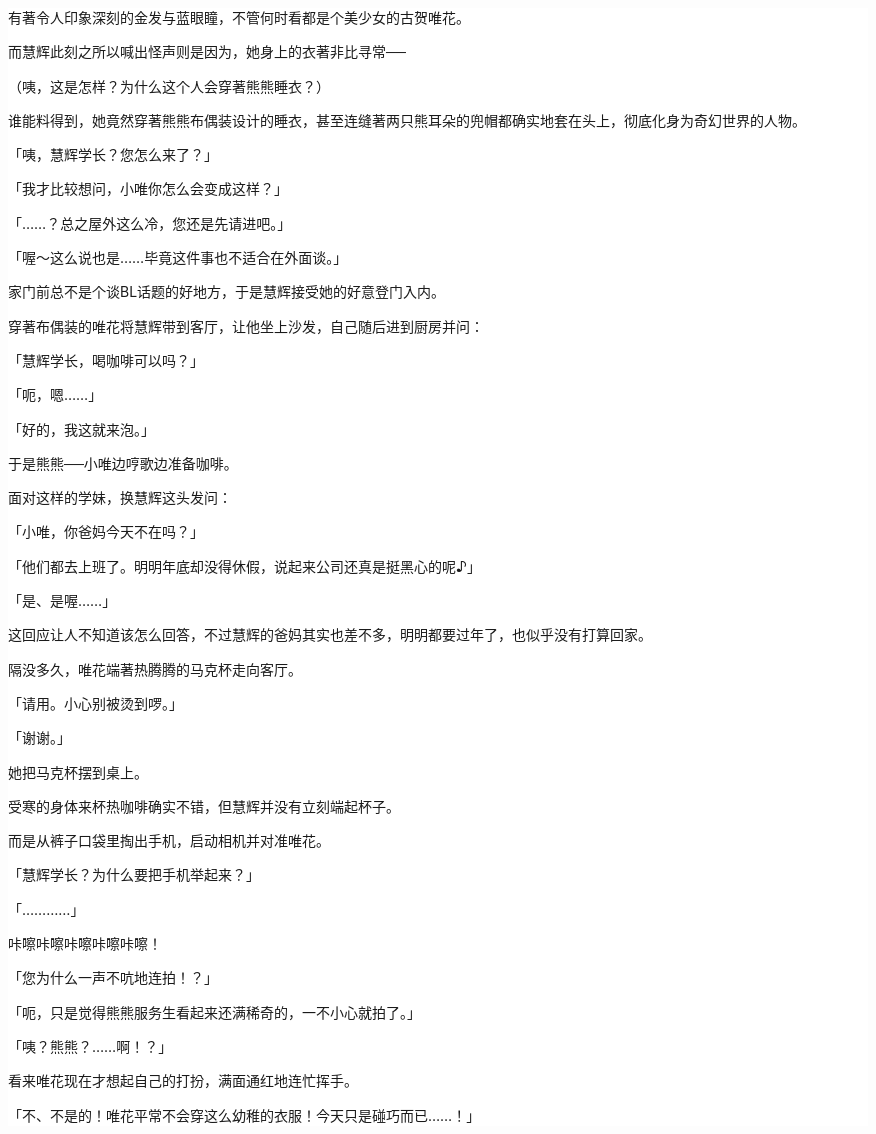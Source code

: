 有著令人印象深刻的金发与蓝眼瞳，不管何时看都是个美少女的古贺唯花。

而慧辉此刻之所以喊出怪声则是因为，她身上的衣著非比寻常──

（咦，这是怎样？为什么这个人会穿著熊熊睡衣？）

谁能料得到，她竟然穿著熊熊布偶装设计的睡衣，甚至连缝著两只熊耳朵的兜帽都确实地套在头上，彻底化身为奇幻世界的人物。

「咦，慧辉学长？您怎么来了？」

「我才比较想问，小唯你怎么会变成这样？」

「……？总之屋外这么冷，您还是先请进吧。」

「喔～这么说也是……毕竟这件事也不适合在外面谈。」

家门前总不是个谈BL话题的好地方，于是慧辉接受她的好意登门入内。

穿著布偶装的唯花将慧辉带到客厅，让他坐上沙发，自己随后进到厨房并问：

「慧辉学长，喝咖啡可以吗？」

「呃，嗯……」

「好的，我这就来泡。」

于是熊熊──小唯边哼歌边准备咖啡。

面对这样的学妹，换慧辉这头发问：

「小唯，你爸妈今天不在吗？」

「他们都去上班了。明明年底却没得休假，说起来公司还真是挺黑心的呢♪」

「是、是喔……」

这回应让人不知道该怎么回答，不过慧辉的爸妈其实也差不多，明明都要过年了，也似乎没有打算回家。

隔没多久，唯花端著热腾腾的马克杯走向客厅。

「请用。小心别被烫到啰。」

「谢谢。」

她把马克杯摆到桌上。

受寒的身体来杯热咖啡确实不错，但慧辉并没有立刻端起杯子。

而是从裤子口袋里掏出手机，启动相机并对准唯花。

「慧辉学长？为什么要把手机举起来？」

「…………」

咔嚓咔嚓咔嚓咔嚓咔嚓！

「您为什么一声不吭地连拍！？」

「呃，只是觉得熊熊服务生看起来还满稀奇的，一不小心就拍了。」

「咦？熊熊？……啊！？」

看来唯花现在才想起自己的打扮，满面通红地连忙挥手。

「不、不是的！唯花平常不会穿这么幼稚的衣服！今天只是碰巧而已……！」
